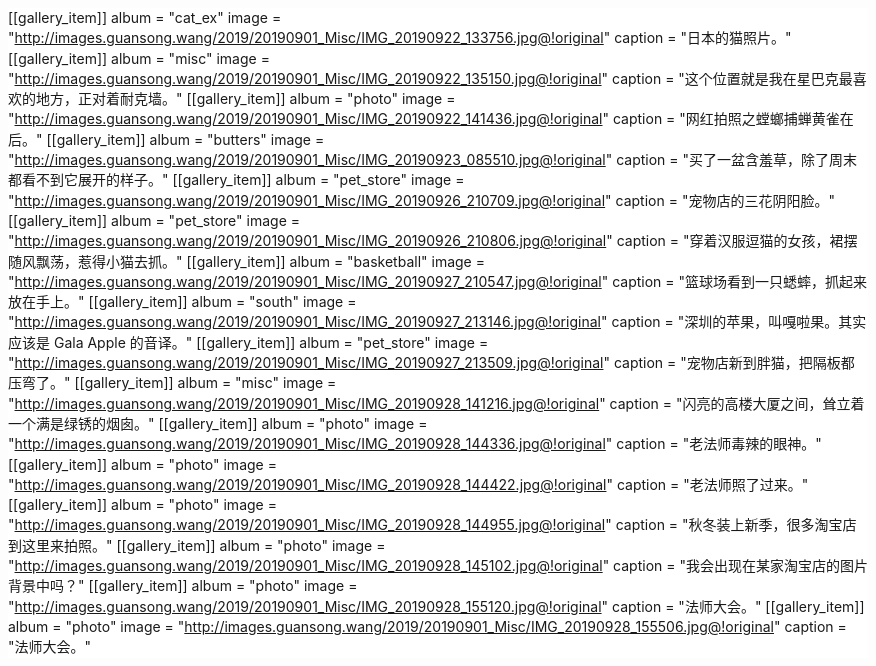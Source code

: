 [[gallery_item]]
album = "cat_ex"
image = "http://images.guansong.wang/2019/20190901_Misc/IMG_20190922_133756.jpg@!original"
caption = "日本的猫照片。"
[[gallery_item]]
album = "misc"
image = "http://images.guansong.wang/2019/20190901_Misc/IMG_20190922_135150.jpg@!original"
caption = "这个位置就是我在星巴克最喜欢的地方，正对着耐克墙。"
[[gallery_item]]
album = "photo"
image = "http://images.guansong.wang/2019/20190901_Misc/IMG_20190922_141436.jpg@!original"
caption = "网红拍照之螳螂捕蝉黄雀在后。"
[[gallery_item]]
album = "butters"
image = "http://images.guansong.wang/2019/20190901_Misc/IMG_20190923_085510.jpg@!original"
caption = "买了一盆含羞草，除了周末都看不到它展开的样子。"
[[gallery_item]]
album = "pet_store"
image = "http://images.guansong.wang/2019/20190901_Misc/IMG_20190926_210709.jpg@!original"
caption = "宠物店的三花阴阳脸。"
[[gallery_item]]
album = "pet_store"
image = "http://images.guansong.wang/2019/20190901_Misc/IMG_20190926_210806.jpg@!original"
caption = "穿着汉服逗猫的女孩，裙摆随风飘荡，惹得小猫去抓。"
[[gallery_item]]
album = "basketball"
image = "http://images.guansong.wang/2019/20190901_Misc/IMG_20190927_210547.jpg@!original"
caption = "篮球场看到一只蟋蟀，抓起来放在手上。"
[[gallery_item]]
album = "south"
image = "http://images.guansong.wang/2019/20190901_Misc/IMG_20190927_213146.jpg@!original"
caption = "深圳的苹果，叫嘎啦果。其实应该是 Gala Apple 的音译。"
[[gallery_item]]
album = "pet_store"
image = "http://images.guansong.wang/2019/20190901_Misc/IMG_20190927_213509.jpg@!original"
caption = "宠物店新到胖猫，把隔板都压弯了。"
[[gallery_item]]
album = "misc"
image = "http://images.guansong.wang/2019/20190901_Misc/IMG_20190928_141216.jpg@!original"
caption = "闪亮的高楼大厦之间，耸立着一个满是绿锈的烟囱。"
[[gallery_item]]
album = "photo"
image = "http://images.guansong.wang/2019/20190901_Misc/IMG_20190928_144336.jpg@!original"
caption = "老法师毒辣的眼神。"
[[gallery_item]]
album = "photo"
image = "http://images.guansong.wang/2019/20190901_Misc/IMG_20190928_144422.jpg@!original"
caption = "老法师照了过来。"
[[gallery_item]]
album = "photo"
image = "http://images.guansong.wang/2019/20190901_Misc/IMG_20190928_144955.jpg@!original"
caption = "秋冬装上新季，很多淘宝店到这里来拍照。"
[[gallery_item]]
album = "photo"
image = "http://images.guansong.wang/2019/20190901_Misc/IMG_20190928_145102.jpg@!original"
caption = "我会出现在某家淘宝店的图片背景中吗？"
[[gallery_item]]
album = "photo"
image = "http://images.guansong.wang/2019/20190901_Misc/IMG_20190928_155120.jpg@!original"
caption = "法师大会。"
[[gallery_item]]
album = "photo"
image = "http://images.guansong.wang/2019/20190901_Misc/IMG_20190928_155506.jpg@!original"
caption = "法师大会。"